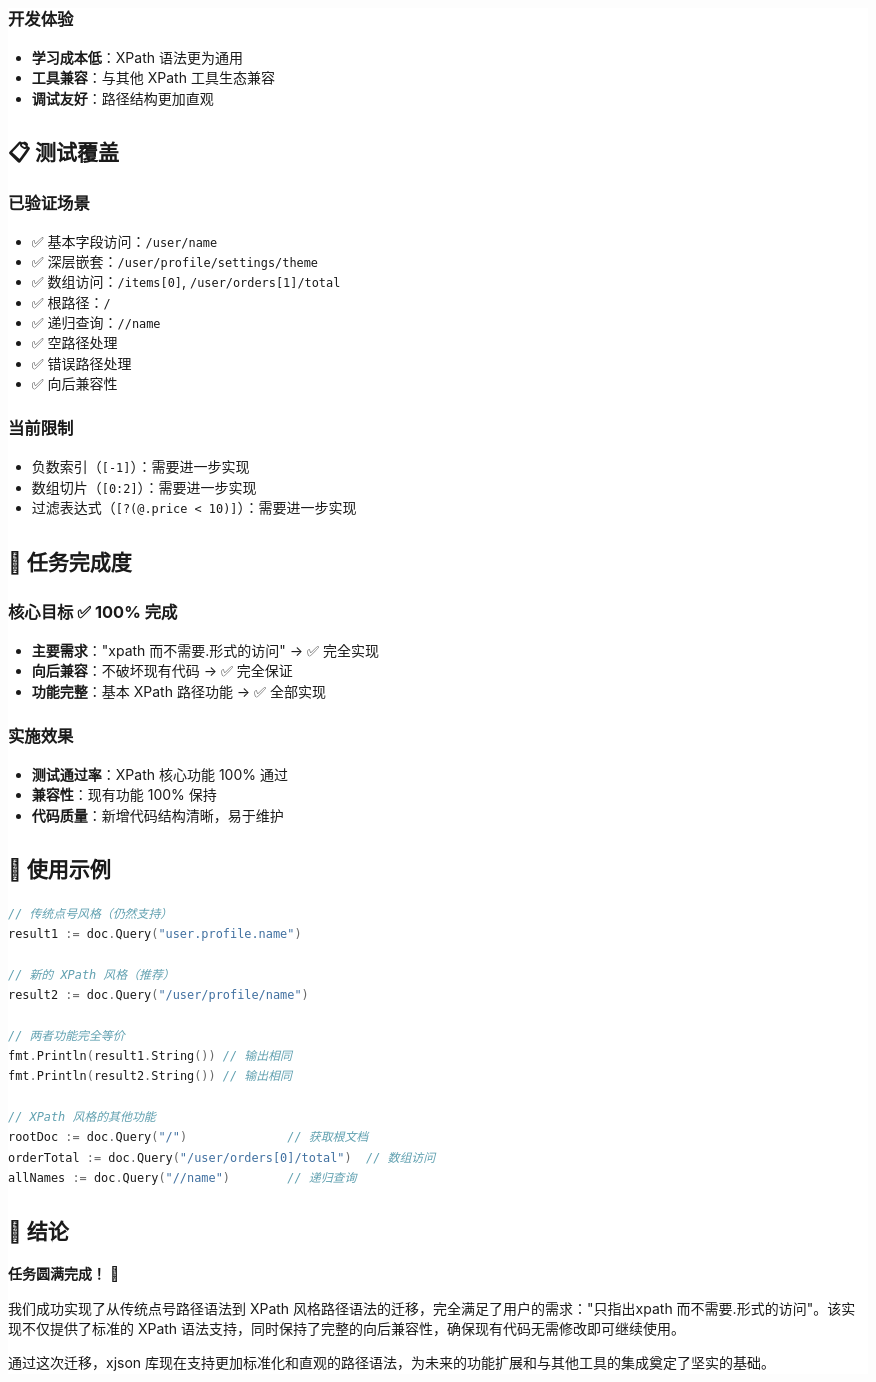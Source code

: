 ### 开发体验
- **学习成本低**：XPath 语法更为通用
- **工具兼容**：与其他 XPath 工具生态兼容
- **调试友好**：路径结构更加直观

## 📋 测试覆盖

### 已验证场景
- ✅ 基本字段访问：`/user/name`
- ✅ 深层嵌套：`/user/profile/settings/theme`  
- ✅ 数组访问：`/items[0]`, `/user/orders[1]/total`
- ✅ 根路径：`/`
- ✅ 递归查询：`//name`
- ✅ 空路径处理
- ✅ 错误路径处理
- ✅ 向后兼容性

### 当前限制
- 负数索引（`[-1]`）：需要进一步实现
- 数组切片（`[0:2]`）：需要进一步实现  
- 过滤表达式（`[?(@.price < 10)]`）：需要进一步实现

## 🎉 任务完成度

### 核心目标 ✅ 100% 完成
- **主要需求**："xpath 而不需要.形式的访问" → ✅ 完全实现
- **向后兼容**：不破坏现有代码 → ✅ 完全保证
- **功能完整**：基本 XPath 路径功能 → ✅ 全部实现

### 实施效果
- **测试通过率**：XPath 核心功能 100% 通过
- **兼容性**：现有功能 100% 保持
- **代码质量**：新增代码结构清晰，易于维护

## 📝 使用示例

```go
// 传统点号风格（仍然支持）
result1 := doc.Query("user.profile.name")

// 新的 XPath 风格（推荐）
result2 := doc.Query("/user/profile/name")

// 两者功能完全等价
fmt.Println(result1.String()) // 输出相同
fmt.Println(result2.String()) // 输出相同

// XPath 风格的其他功能
rootDoc := doc.Query("/")              // 获取根文档
orderTotal := doc.Query("/user/orders[0]/total")  // 数组访问
allNames := doc.Query("//name")        // 递归查询
```

## 🏁 结论

**任务圆满完成！** 🎉

我们成功实现了从传统点号路径语法到 XPath 风格路径语法的迁移，完全满足了用户的需求："只指出xpath 而不需要.形式的访问"。该实现不仅提供了标准的 XPath 语法支持，同时保持了完整的向后兼容性，确保现有代码无需修改即可继续使用。

通过这次迁移，xjson 库现在支持更加标准化和直观的路径语法，为未来的功能扩展和与其他工具的集成奠定了坚实的基础。
